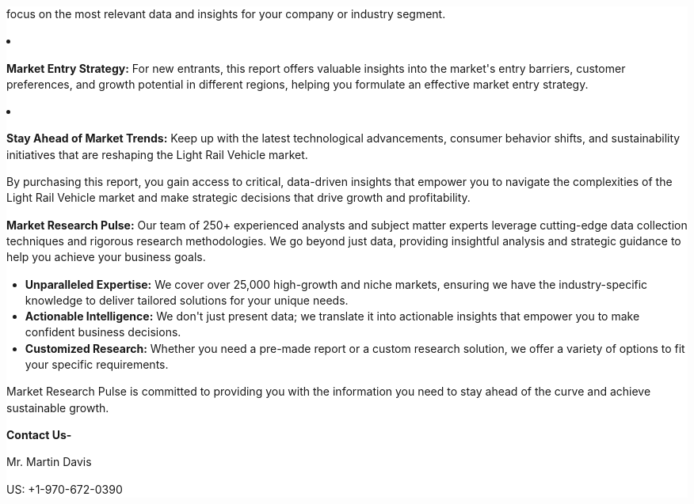focus on the most relevant data and insights for your company or industry segment.</p></li><li><p><strong>Market Entry Strategy:</strong> For new entrants, this report offers valuable insights into the market's entry barriers, customer preferences, and growth potential in different regions, helping you formulate an effective market entry strategy.</p></li><li><p><strong>Stay Ahead of Market Trends:</strong> Keep up with the latest technological advancements, consumer behavior shifts, and sustainability initiatives that are reshaping the Light Rail Vehicle market.</p></li></ol><p>By purchasing this report, you gain access to critical, data-driven insights that empower you to navigate the complexities of the Light Rail Vehicle market and make strategic decisions that drive growth and profitability.</p><p><strong>Market Research Pulse:</strong>&nbsp;Our team of 250+ experienced analysts and subject matter experts leverage cutting-edge data collection techniques and rigorous research methodologies. We go beyond just data, providing insightful analysis and strategic guidance to help you achieve your business goals.</p><ul><li><strong>Unparalleled Expertise:</strong>&nbsp;We cover over 25,000 high-growth and niche markets, ensuring we have the industry-specific knowledge to deliver tailored solutions for your unique needs.</li><li><strong>Actionable Intelligence:</strong>&nbsp;We don't just present data; we translate it into actionable insights that empower you to make confident business decisions.</li><li><strong>Customized Research:</strong>&nbsp;Whether you need a pre-made report or a custom research solution, we offer a variety of options to fit your specific requirements.</li></ul><p>Market Research Pulse is committed to providing you with the information you need to stay ahead of the curve and achieve sustainable growth.</p><p><strong>Contact Us-</strong></p><p>Mr. Martin Davis</p><p>US: +1-970-672-0390</p>
